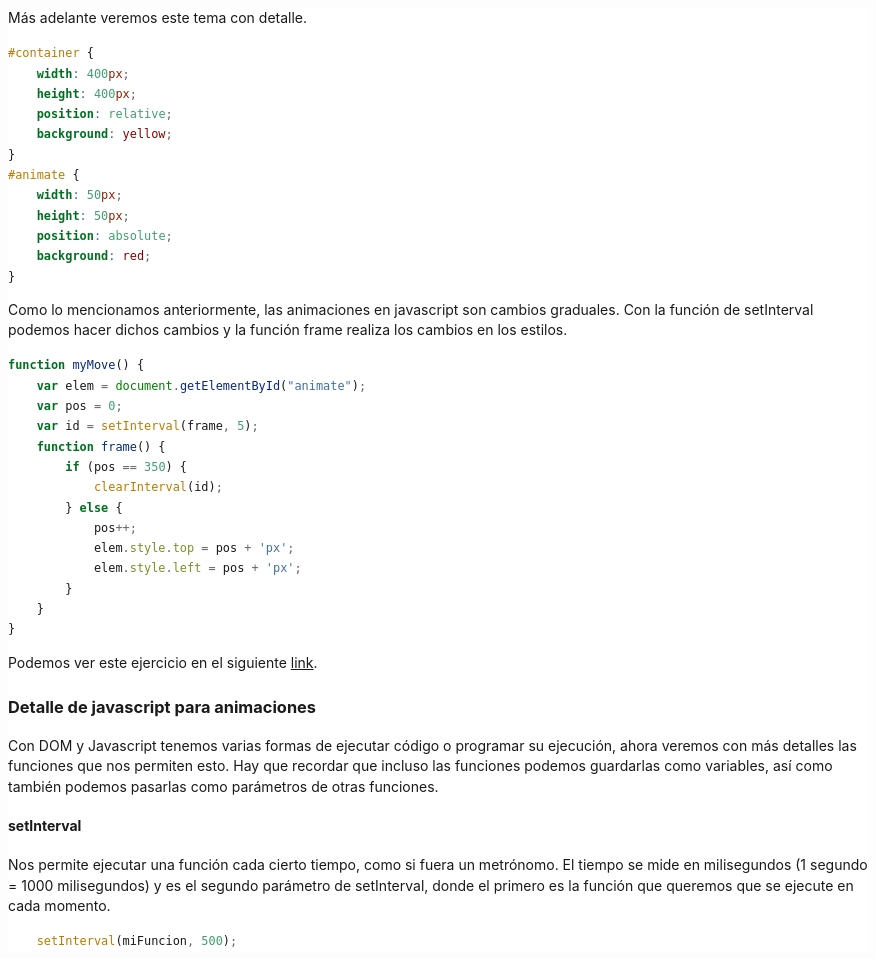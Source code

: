 Más adelante veremos este tema con detalle.

```css
#container {
    width: 400px;
    height: 400px;
    position: relative;
    background: yellow;
}
#animate {
    width: 50px;
    height: 50px;
    position: absolute;
    background: red;
}
```

Como lo mencionamos anteriormente, las animaciones en javascript son cambios
graduales. Con la función de setInterval podemos hacer dichos cambios y la
función frame realiza los cambios en los estilos.

```javascript
function myMove() {
    var elem = document.getElementById("animate");
    var pos = 0;
    var id = setInterval(frame, 5);
    function frame() {
        if (pos == 350) {
            clearInterval(id);
        } else {
            pos++;
            elem.style.top = pos + 'px';
            elem.style.left = pos + 'px';
        }
    }
}
```

Podemos ver este ejercicio en el siguiente [link](https://codepen.io/Si7v4n4/pen/OjdZer).

### Detalle de javascript para animaciones

Con DOM y Javascript tenemos varias formas de ejecutar código o programar su
ejecución, ahora veremos con más detalles las funciones que nos permiten esto.
Hay que recordar que incluso las funciones podemos guardarlas como variables,
así como también podemos pasarlas como parámetros de otras funciones.

#### setInterval

Nos permite ejecutar una función cada cierto tiempo, como si fuera un
metrónomo. El tiempo se mide en milisegundos (1 segundo = 1000 milisegundos) y
es el segundo parámetro de setInterval, donde el primero es la función que
queremos que se ejecute en cada momento.

```javascript
    setInterval(miFuncion, 500);
```
